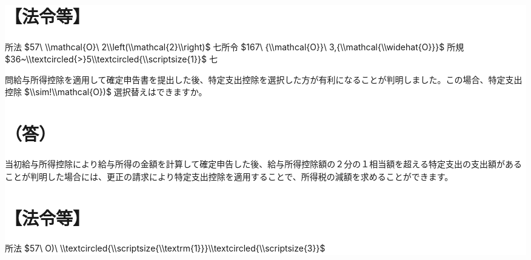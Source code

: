 # 【法令等】

所法 $57\ \\mathcal{O}\ 2\\left(\\mathcal{2}\\right)$ 七所令 $167\ {\\mathcal{O}}\ 3,{\\mathcal{\\widehat{O}}}$ 所規 $36~\\textcircled{>}5\\textcircled{\\scriptsize{1}}$ 七

問給与所得控除を適用して確定申告書を提出した後、特定支出控除を選択した方が有利になることが判明しました。この場合、特定支出控除 $\\sim!\\mathcal{O})$ 選択替えはできますか。

# （答）

当初給与所得控除により給与所得の金額を計算して確定申告した後、給与所得控除額の２分の１相当額を超える特定支出の支出額があることが判明した場合には、更正の請求により特定支出控除を適用することで、所得税の減額を求めることができます。

# 【法令等】

所法 $57\ O)\ \\textcircled{\\scriptsize{\\textrm{1}}}\\textcircled{\\scriptsize{3}}$